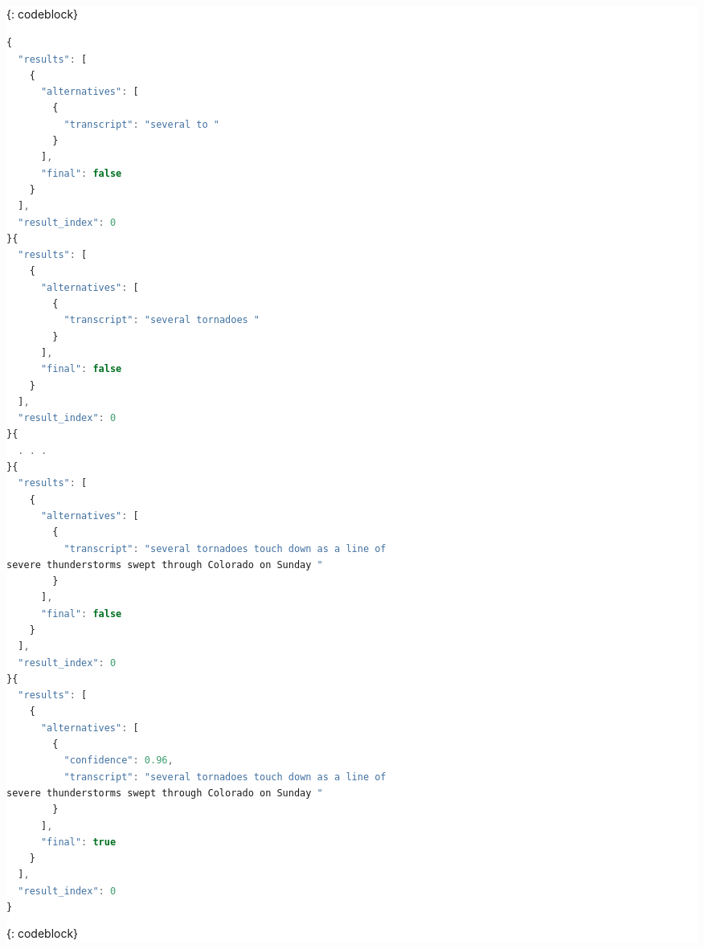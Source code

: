 {: codeblock}

```javascript
{
  "results": [
    {
      "alternatives": [
        {
          "transcript": "several to "
        }
      ],
      "final": false
    }
  ],
  "result_index": 0
}{
  "results": [
    {
      "alternatives": [
        {
          "transcript": "several tornadoes "
        }
      ],
      "final": false
    }
  ],
  "result_index": 0
}{
  . . .
}{
  "results": [
    {
      "alternatives": [
        {
          "transcript": "several tornadoes touch down as a line of
severe thunderstorms swept through Colorado on Sunday "
        }
      ],
      "final": false
    }
  ],
  "result_index": 0
}{
  "results": [
    {
      "alternatives": [
        {
          "confidence": 0.96,
          "transcript": "several tornadoes touch down as a line of
severe thunderstorms swept through Colorado on Sunday "
        }
      ],
      "final": true
    }
  ],
  "result_index": 0
}
```
{: codeblock}
